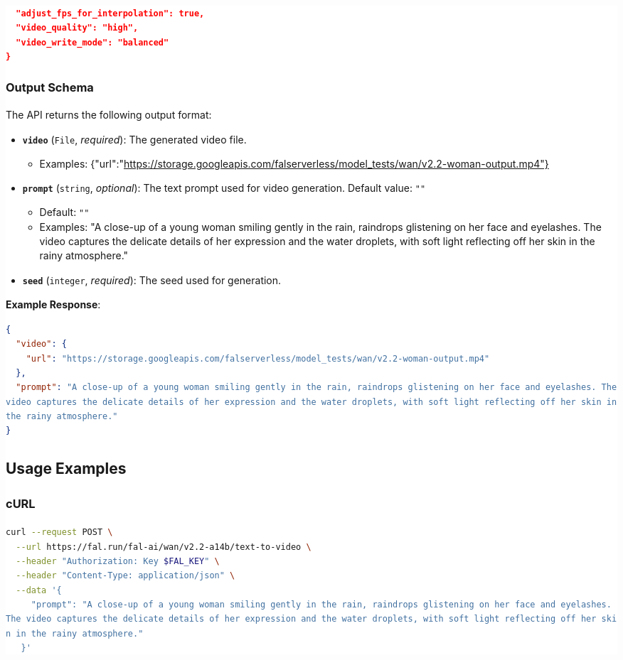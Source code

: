 ```json
  "adjust_fps_for_interpolation": true,
  "video_quality": "high",
  "video_write_mode": "balanced"
}
```


### Output Schema

The API returns the following output format:

- **`video`** (`File`, _required_):
  The generated video file.
  - Examples: {"url":"https://storage.googleapis.com/falserverless/model_tests/wan/v2.2-woman-output.mp4"}

- **`prompt`** (`string`, _optional_):
  The text prompt used for video generation. Default value: `""`
  - Default: `""`
  - Examples: "A close-up of a young woman smiling gently in the rain, raindrops glistening on her face and eyelashes. The video captures the delicate details of her expression and the water droplets, with soft light reflecting off her skin in the rainy atmosphere."

- **`seed`** (`integer`, _required_):
  The seed used for generation.



**Example Response**:

```json
{
  "video": {
    "url": "https://storage.googleapis.com/falserverless/model_tests/wan/v2.2-woman-output.mp4"
  },
  "prompt": "A close-up of a young woman smiling gently in the rain, raindrops glistening on her face and eyelashes. The video captures the delicate details of her expression and the water droplets, with soft light reflecting off her skin in the rainy atmosphere."
}
```


## Usage Examples

### cURL

```bash
curl --request POST \
  --url https://fal.run/fal-ai/wan/v2.2-a14b/text-to-video \
  --header "Authorization: Key $FAL_KEY" \
  --header "Content-Type: application/json" \
  --data '{
     "prompt": "A close-up of a young woman smiling gently in the rain, raindrops glistening on her face and eyelashes. The video captures the delicate details of her expression and the water droplets, with soft light reflecting off her skin in the rainy atmosphere."
   }'
```
